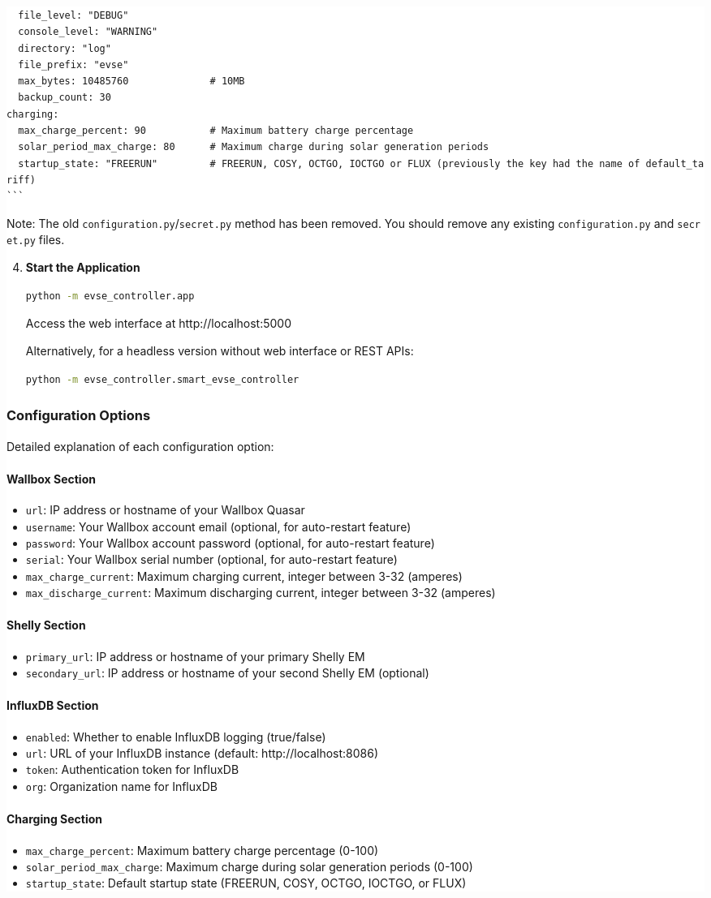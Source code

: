       file_level: "DEBUG"
      console_level: "WARNING"
      directory: "log"
      file_prefix: "evse"
      max_bytes: 10485760              # 10MB
      backup_count: 30
    charging:
      max_charge_percent: 90           # Maximum battery charge percentage
      solar_period_max_charge: 80      # Maximum charge during solar generation periods
      startup_state: "FREERUN"         # FREERUN, COSY, OCTGO, IOCTGO or FLUX (previously the key had the name of default_tariff)
    ```

  Note: The old `configuration.py`/`secret.py` method has been removed. You should remove any existing `configuration.py` and `secret.py` files.

4. **Start the Application**
   ```bash
   python -m evse_controller.app
   ```
   Access the web interface at http://localhost:5000

   Alternatively, for a headless version without web interface or REST APIs:
   ```bash
   python -m evse_controller.smart_evse_controller
   ```

### Configuration Options

Detailed explanation of each configuration option:

#### Wallbox Section
- `url`: IP address or hostname of your Wallbox Quasar
- `username`: Your Wallbox account email (optional, for auto-restart feature)
- `password`: Your Wallbox account password (optional, for auto-restart feature)
- `serial`: Your Wallbox serial number (optional, for auto-restart feature)
- `max_charge_current`: Maximum charging current, integer between 3-32 (amperes)
- `max_discharge_current`: Maximum discharging current, integer between 3-32 (amperes)

#### Shelly Section
- `primary_url`: IP address or hostname of your primary Shelly EM
- `secondary_url`: IP address or hostname of your second Shelly EM (optional)

#### InfluxDB Section
- `enabled`: Whether to enable InfluxDB logging (true/false)
- `url`: URL of your InfluxDB instance (default: http://localhost:8086)
- `token`: Authentication token for InfluxDB
- `org`: Organization name for InfluxDB

#### Charging Section
- `max_charge_percent`: Maximum battery charge percentage (0-100)
- `solar_period_max_charge`: Maximum charge during solar generation periods (0-100)
- `startup_state`: Default startup state (FREERUN, COSY, OCTGO, IOCTGO, or FLUX)
